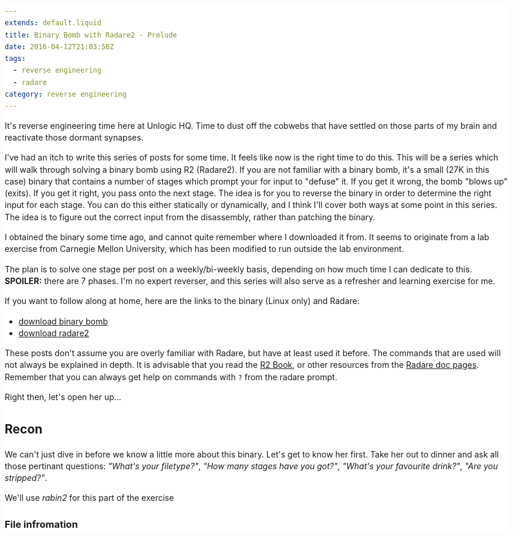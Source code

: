 ```yaml
---
extends: default.liquid
title: Binary Bomb with Radare2 - Prelude
date: 2016-04-12T21:03:50Z
tags:
  - reverse engineering
  - radare
category: reverse engineering
---
```


It's reverse engineering time here at Unlogic HQ. Time to dust off the cobwebs that have settled on those parts of my brain and reactivate those dormant synapses.

I've had an itch to write this series of posts for some time. It feels like now is the right time to do this. This will be a series which will walk through solving a binary bomb using R2 (Radare2). If you are not familiar with a binary bomb, it's a small (27K in this case) binary that contains a number of stages which prompt your for input to "defuse" it. If you get it wrong, the bomb "blows up" (exits). If you get it right, you pass onto the next stage. The idea is for you to reverse the binary in order to determine the right input for each stage. You can do this either statically or dynamically, and I think I'll cover both ways at some point in this series. The idea is to figure out the correct input from the disassembly, rather than patching the binary.

I obtained the binary some time ago, and cannot quite remember where I downloaded it from. It seems to originate from a lab exercise from Carnegie Mellon University, which has been modified to run outside the lab environment.

The plan is to solve one stage per post on a weekly/bi-weekly basis, depending on how much time I can dedicate to this. **SPOILER:** there are 7 phases. I'm no expert reverser, and this series will also serve as a refresher and learning exercise for me.

If you want to follow along at home, here are the links to the binary (Linux only) and Radare:

- [download binary bomb](https://unlogic.co.uk/bomb.tar.bz2)
- [download radare2](https://github.com/radare/radare2)

These posts don't assume you are overly familiar with Radare, but have at least used it before. The commands that are used will not always be explained in depth. It is advisable that you read the [R2 Book](https://radare.gitbooks.io/radare2book/content/), or other resources from the [Radare doc pages](https://radare.org/r/docs.html). Remember that you can always get help on commands with `?` from the radare prompt.

Right then, let's open her up...

## Recon

We can't just dive in before we know a little more about this binary. Let's get to know her first. Take her out to dinner and ask all those pertinant questions: _"What's your filetype?"_, _"How many stages have you got?"_, _"What's your favourite drink?"_, _"Are you stripped?"_.

We'll use _rabin2_ for this part of the exercise

### File infromation
